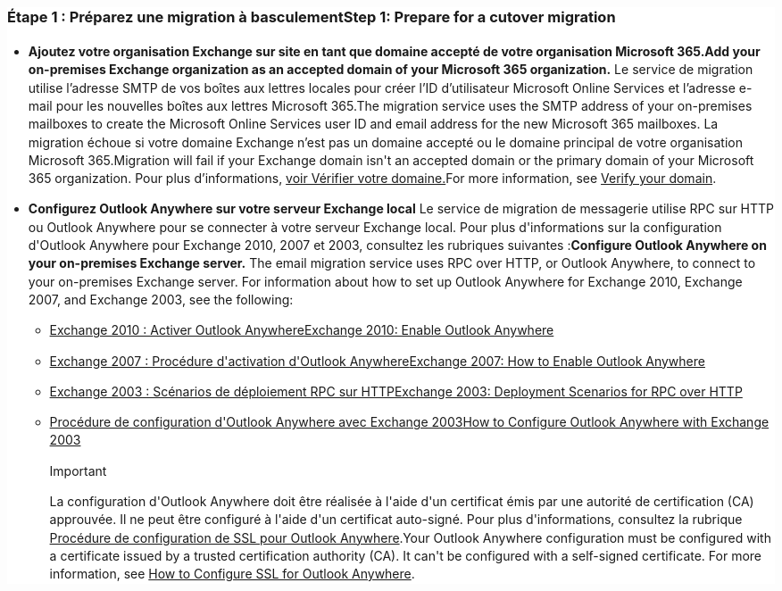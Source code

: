 ### <a name="step-1-prepare-for-a-cutover-migration"></a><span data-ttu-id="980d3-121">Étape 1 : Préparez une migration à basculement</span><span class="sxs-lookup"><span data-stu-id="980d3-121">Step 1: Prepare for a cutover migration</span></span>
<span data-ttu-id="980d3-122"><a name="BK_Step1"> </a></span><span class="sxs-lookup"><span data-stu-id="980d3-122"><a name="BK_Step1"> </a></span></span>

- <span data-ttu-id="980d3-123">**Ajoutez votre organisation Exchange sur site en tant que domaine accepté de votre organisation Microsoft 365.**</span><span class="sxs-lookup"><span data-stu-id="980d3-123">**Add your on-premises Exchange organization as an accepted domain of your Microsoft 365 organization.**</span></span> <span data-ttu-id="980d3-124">Le service de migration utilise l’adresse SMTP de vos boîtes aux lettres locales pour créer l’ID d’utilisateur Microsoft Online Services et l’adresse e-mail pour les nouvelles boîtes aux lettres Microsoft 365.</span><span class="sxs-lookup"><span data-stu-id="980d3-124">The migration service uses the SMTP address of your on-premises mailboxes to create the Microsoft Online Services user ID and email address for the new Microsoft 365 mailboxes.</span></span> <span data-ttu-id="980d3-125">La migration échoue si votre domaine Exchange n’est pas un domaine accepté ou le domaine principal de votre organisation Microsoft 365.</span><span class="sxs-lookup"><span data-stu-id="980d3-125">Migration will fail if your Exchange domain isn't an accepted domain or the primary domain of your Microsoft 365 organization.</span></span> <span data-ttu-id="980d3-126">Pour plus d’informations, [voir Vérifier votre domaine.](../admin/setup/add-domain.md)</span><span class="sxs-lookup"><span data-stu-id="980d3-126">For more information, see [Verify your domain](../admin/setup/add-domain.md).</span></span>

- <span data-ttu-id="980d3-p108">**Configurez Outlook Anywhere sur votre serveur Exchange local** Le service de migration de messagerie utilise RPC sur HTTP ou Outlook Anywhere pour se connecter à votre serveur Exchange local. Pour plus d'informations sur la configuration d'Outlook Anywhere pour Exchange 2010, 2007 et 2003, consultez les rubriques suivantes :</span><span class="sxs-lookup"><span data-stu-id="980d3-p108">**Configure Outlook Anywhere on your on-premises Exchange server.** The email migration service uses RPC over HTTP, or Outlook Anywhere, to connect to your on-premises Exchange server. For information about how to set up Outlook Anywhere for Exchange 2010, Exchange 2007, and Exchange 2003, see the following:</span></span>

  - <span data-ttu-id="980d3-130">[Exchange 2010 : Activer Outlook Anywhere](/previous-versions/office/exchange-server-2010/bb123542(v=exchg.141))</span><span class="sxs-lookup"><span data-stu-id="980d3-130">[Exchange 2010: Enable Outlook Anywhere](/previous-versions/office/exchange-server-2010/bb123542(v=exchg.141))</span></span>

  - <span data-ttu-id="980d3-131">[Exchange 2007 : Procédure d'activation d'Outlook Anywhere](/previous-versions/office/exchange-server-2007/bb123889(v=exchg.80))</span><span class="sxs-lookup"><span data-stu-id="980d3-131">[Exchange 2007: How to Enable Outlook Anywhere](/previous-versions/office/exchange-server-2007/bb123889(v=exchg.80))</span></span>

  - <span data-ttu-id="980d3-132">[Exchange 2003 : Scénarios de déploiement RPC sur HTTP](/previous-versions/tn-archive/bb124876(v=exchg.65))</span><span class="sxs-lookup"><span data-stu-id="980d3-132">[Exchange 2003: Deployment Scenarios for RPC over HTTP](/previous-versions/tn-archive/bb124876(v=exchg.65))</span></span>

  - <span data-ttu-id="980d3-133">[Procédure de configuration d'Outlook Anywhere avec Exchange 2003](/previous-versions/office/exchange-server-2007/aa996922(v=exchg.80))</span><span class="sxs-lookup"><span data-stu-id="980d3-133">[How to Configure Outlook Anywhere with Exchange 2003](/previous-versions/office/exchange-server-2007/aa996922(v=exchg.80))</span></span>

    > [!IMPORTANT]
    > <span data-ttu-id="980d3-p109">La configuration d'Outlook Anywhere doit être réalisée à l'aide d'un certificat émis par une autorité de certification (CA) approuvée. Il ne peut être configuré à l'aide d'un certificat auto-signé. Pour plus d'informations, consultez la rubrique [Procédure de configuration de SSL pour Outlook Anywhere](/previous-versions/office/exchange-server-2007/aa995982(v=exchg.80)).</span><span class="sxs-lookup"><span data-stu-id="980d3-p109">Your Outlook Anywhere configuration must be configured with a certificate issued by a trusted certification authority (CA). It can't be configured with a self-signed certificate. For more information, see [How to Configure SSL for Outlook Anywhere](/previous-versions/office/exchange-server-2007/aa995982(v=exchg.80)).</span></span>
